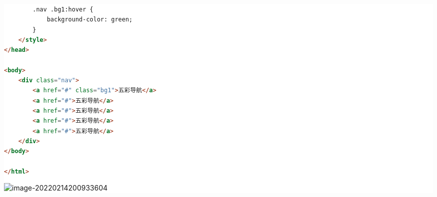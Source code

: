 ```html
        .nav .bg1:hover {
            background-color: green;
        }
    </style>
</head>

<body>
    <div class="nav">
        <a href="#" class="bg1">五彩导航</a>
        <a href="#">五彩导航</a>
        <a href="#">五彩导航</a>
        <a href="#">五彩导航</a>
        <a href="#">五彩导航</a>
    </div>
</body>

</html>
```

![image-20220214200933604](C:\Users\fy\AppData\Roaming\Typora\typora-user-images\image-20220214200933604.png)

